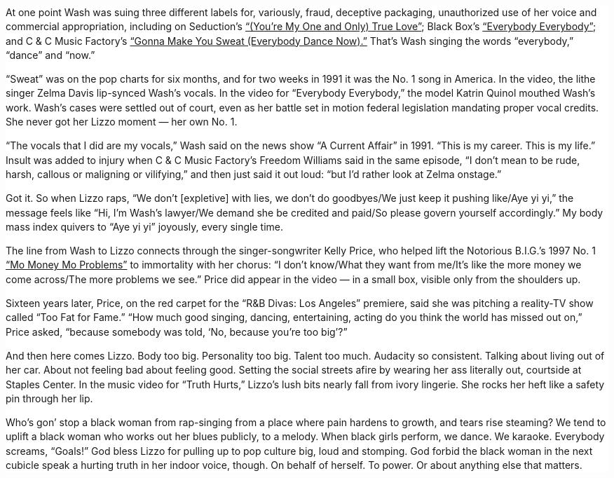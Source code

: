 At one point Wash was suing three different labels for, variously,
fraud, deceptive packaging, unauthorized use of her voice and commercial
appropriation, including on Seduction’s [“(You’re My One and Only) True
Love”](https://www.youtube.com/watch?v=0IBJlUWDy9c); Black Box’s
[“Everybody Everybody”](https://www.youtube.com/watch?v=18N2k1TBBRE);
and C & C Music Factory’s [“Gonna Make You Sweat (Everybody Dance
Now).”](https://www.youtube.com/watch?v=LaTGrV58wec) That’s Wash
singing the words “everybody,” “dance” and “now.”

“Sweat” was on the pop charts for six months, and for two weeks in 1991
it was the No. 1 song in America. In the video, the lithe singer Zelma
Davis lip-synced Wash’s vocals. In the video for “Everybody Everybody,”
the model Katrin Quinol mouthed Wash’s work. Wash’s cases were settled
out of court, even as her battle set in motion federal legislation
mandating proper vocal credits. She never got her Lizzo moment — her own
No. 1.

“The vocals that I did are my vocals,” Wash said on the news show “A
Current Affair” in 1991. “This is my career. This is my life.” Insult
was added to injury when C & C Music Factory’s Freedom Williams said in
the same episode, “I don’t mean to be rude, harsh, callous or maligning
or vilifying,” and then just said it out loud: “but I’d rather look at
Zelma onstage.”

Got it. So when Lizzo raps, “We don’t \[expletive\] with lies, we don’t
do goodbyes/We just keep it pushing like/Aye yi yi,” the message feels
like “Hi, I’m Wash’s lawyer/We demand she be credited and paid/So please
govern yourself accordingly.” My body mass index quivers to “Aye yi yi”
joyously, every single time.

The line from Wash to Lizzo connects through the singer-songwriter Kelly
Price, who helped lift the Notorious B.I.G.’s 1997 No. 1 [“Mo Money Mo
Problems”](https://www.youtube.com/watch?v=gUhRKVIjJtw) to immortality
with her chorus: “I don’t know/What they want from me/It’s like the more
money we come across/The more problems we see.” Price did appear in the
video — in a small box, visible only from the shoulders up.

Sixteen years later, Price, on the red carpet for the “R\&B Divas: Los
Angeles” premiere, said she was pitching a reality-TV show called “Too
Fat for Fame.” “How much good singing, dancing, entertaining, acting do
you think the world has missed out on,” Price asked, “because somebody
was told, ‘No, because you’re too big’?”

And then here comes Lizzo. Body too big. Personality too big. Talent too
much. Audacity so consistent. Talking about living out of her car. About
not feeling bad about feeling good. Setting the social streets afire by
wearing her ass literally out, courtside at Staples Center. In the music
video for “Truth Hurts,” Lizzo’s lush bits nearly fall from ivory
lingerie. She rocks her heft like a safety pin through her lip.

Who’s gon’ stop a black woman from rap-singing from a place where pain
hardens to growth, and tears rise steaming? We tend to uplift a black
woman who works out her blues publicly, to a melody. When black girls
perform, we dance. We karaoke. Everybody screams, “Goals\!” God bless
Lizzo for pulling up to pop culture big, loud and stomping. God forbid
the black woman in the next cubicle speak a hurting truth in her indoor
voice, though. On behalf of herself. To power. Or about anything else
that matters.
